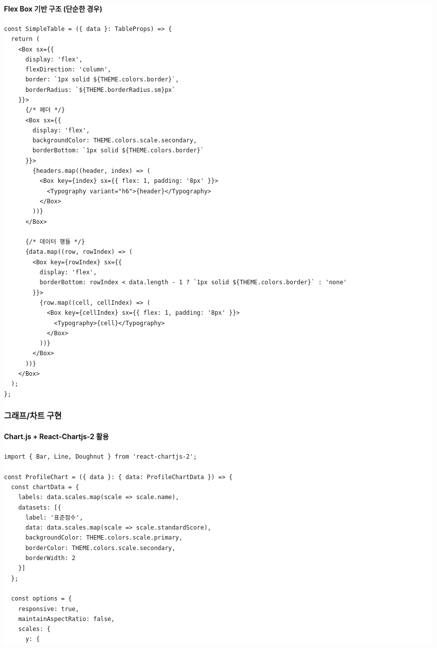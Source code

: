 #### **Flex Box 기반 구조 (단순한 경우)**
```tsx
const SimpleTable = ({ data }: TableProps) => {
  return (
    <Box sx={{ 
      display: 'flex', 
      flexDirection: 'column',
      border: `1px solid ${THEME.colors.border}`,
      borderRadius: `${THEME.borderRadius.sm}px`
    }}>
      {/* 헤더 */}
      <Box sx={{ 
        display: 'flex',
        backgroundColor: THEME.colors.scale.secondary,
        borderBottom: `1px solid ${THEME.colors.border}`
      }}>
        {headers.map((header, index) => (
          <Box key={index} sx={{ flex: 1, padding: '8px' }}>
            <Typography variant="h6">{header}</Typography>
          </Box>
        ))}
      </Box>
      
      {/* 데이터 행들 */}
      {data.map((row, rowIndex) => (
        <Box key={rowIndex} sx={{ 
          display: 'flex',
          borderBottom: rowIndex < data.length - 1 ? `1px solid ${THEME.colors.border}` : 'none'
        }}>
          {row.map((cell, cellIndex) => (
            <Box key={cellIndex} sx={{ flex: 1, padding: '8px' }}>
              <Typography>{cell}</Typography>
            </Box>
          ))}
        </Box>
      ))}
    </Box>
  );
};
```

### **그래프/차트 구현**

#### **Chart.js + React-Chartjs-2 활용**
```tsx
import { Bar, Line, Doughnut } from 'react-chartjs-2';

const ProfileChart = ({ data }: { data: ProfileChartData }) => {
  const chartData = {
    labels: data.scales.map(scale => scale.name),
    datasets: [{
      label: '표준점수',
      data: data.scales.map(scale => scale.standardScore),
      backgroundColor: THEME.colors.scale.primary,
      borderColor: THEME.colors.scale.secondary,
      borderWidth: 2
    }]
  };

  const options = {
    responsive: true,
    maintainAspectRatio: false,
    scales: {
      y: {
```